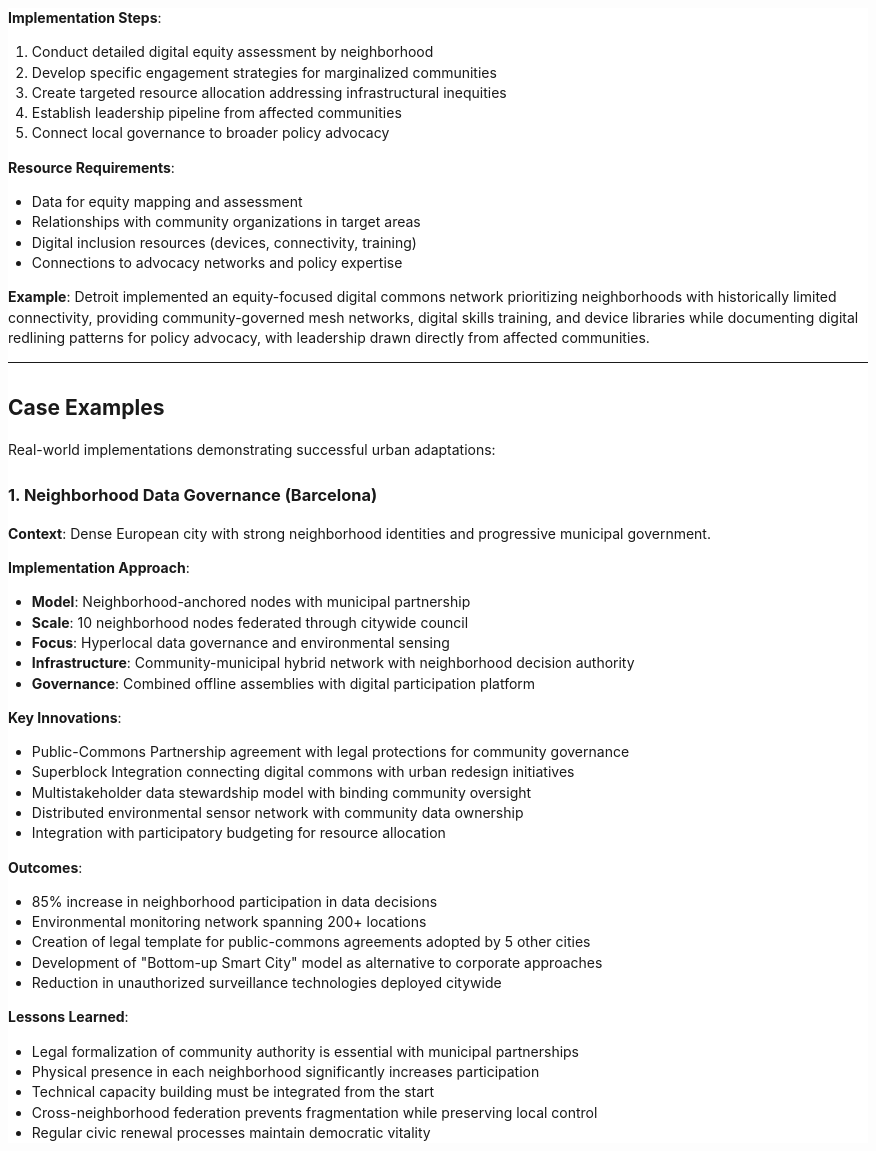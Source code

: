 **Implementation Steps**:
1. Conduct detailed digital equity assessment by neighborhood
2. Develop specific engagement strategies for marginalized communities
3. Create targeted resource allocation addressing infrastructural inequities
4. Establish leadership pipeline from affected communities
5. Connect local governance to broader policy advocacy

**Resource Requirements**:
- Data for equity mapping and assessment
- Relationships with community organizations in target areas
- Digital inclusion resources (devices, connectivity, training)
- Connections to advocacy networks and policy expertise

**Example**: Detroit implemented an equity-focused digital commons network prioritizing neighborhoods with historically limited connectivity, providing community-governed mesh networks, digital skills training, and device libraries while documenting digital redlining patterns for policy advocacy, with leadership drawn directly from affected communities.

---

## Case Examples
Real-world implementations demonstrating successful urban adaptations:

### 1. Neighborhood Data Governance (Barcelona)
**Context**: Dense European city with strong neighborhood identities and progressive municipal government.

**Implementation Approach**:
- **Model**: Neighborhood-anchored nodes with municipal partnership
- **Scale**: 10 neighborhood nodes federated through citywide council
- **Focus**: Hyperlocal data governance and environmental sensing
- **Infrastructure**: Community-municipal hybrid network with neighborhood decision authority
- **Governance**: Combined offline assemblies with digital participation platform

**Key Innovations**:
- Public-Commons Partnership agreement with legal protections for community governance
- Superblock Integration connecting digital commons with urban redesign initiatives
- Multistakeholder data stewardship model with binding community oversight
- Distributed environmental sensor network with community data ownership
- Integration with participatory budgeting for resource allocation

**Outcomes**:
- 85% increase in neighborhood participation in data decisions
- Environmental monitoring network spanning 200+ locations
- Creation of legal template for public-commons agreements adopted by 5 other cities
- Development of "Bottom-up Smart City" model as alternative to corporate approaches
- Reduction in unauthorized surveillance technologies deployed citywide

**Lessons Learned**:
- Legal formalization of community authority is essential with municipal partnerships
- Physical presence in each neighborhood significantly increases participation
- Technical capacity building must be integrated from the start
- Cross-neighborhood federation prevents fragmentation while preserving local control
- Regular civic renewal processes maintain democratic vitality
